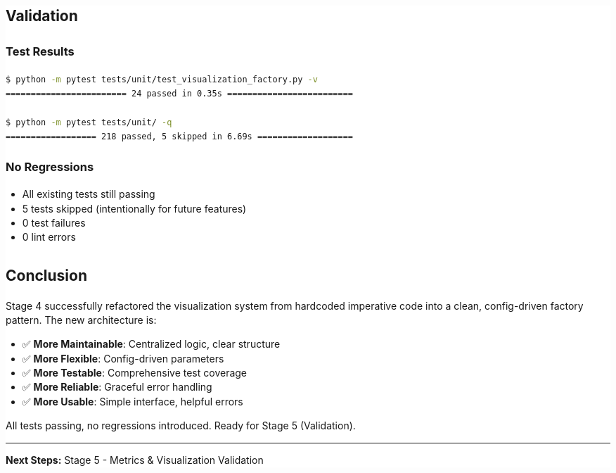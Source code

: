 ## Validation

### Test Results
```bash
$ python -m pytest tests/unit/test_visualization_factory.py -v
======================== 24 passed in 0.35s =========================

$ python -m pytest tests/unit/ -q
================== 218 passed, 5 skipped in 6.69s ===================
```

### No Regressions
- All existing tests still passing
- 5 tests skipped (intentionally for future features)
- 0 test failures
- 0 lint errors

## Conclusion

Stage 4 successfully refactored the visualization system from hardcoded imperative code into a clean, config-driven factory pattern. The new architecture is:

- ✅ **More Maintainable**: Centralized logic, clear structure
- ✅ **More Flexible**: Config-driven parameters
- ✅ **More Testable**: Comprehensive test coverage
- ✅ **More Reliable**: Graceful error handling
- ✅ **More Usable**: Simple interface, helpful errors

All tests passing, no regressions introduced. Ready for Stage 5 (Validation).

---

**Next Steps:** Stage 5 - Metrics & Visualization Validation

